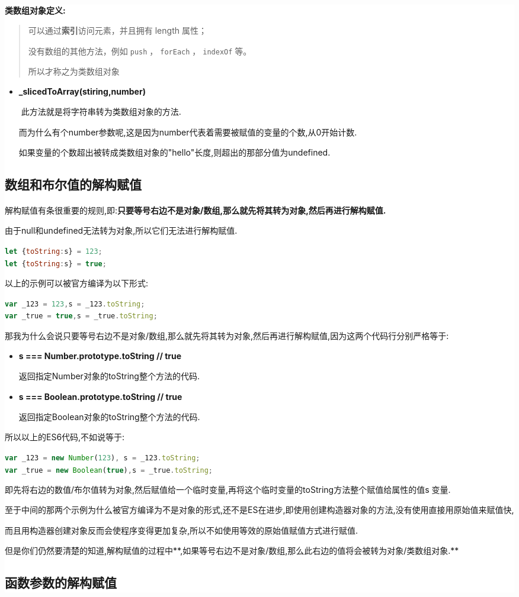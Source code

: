 **类数组对象定义:**

> 可以通过**索引**访问元素，并且拥有 length 属性；
> 
> 没有数组的其他方法，例如 `push` ， `forEach` ， `indexOf` 等。
> 
> 所以才称之为类数组对象

- **_slicedToArray(stiring,number)**
  
  ​    此方法就是将字符串转为类数组对象的方法.
  
  ​    而为什么有个number参数呢,这是因为number代表着需要被赋值的变量的个数,从0开始计数.
  
  ​    如果变量的个数超出被转成类数组对象的"hello"长度,则超出的那部分值为undefined.

## 数组和布尔值的解构赋值

解构赋值有条很重要的规则,即:**只要等号右边不是对象/数组,那么就先将其转为对象,然后再进行解构赋值.**

由于null和undefined无法转为对象,所以它们无法进行解构赋值.

```js
let {toString:s} = 123;
let {toString:s} = true;
```

以上的示例可以被官方编译为以下形式:

```js
var _123 = 123,s = _123.toString;
var _true = true,s = _true.toString;
```

那我为什么会说只要等号右边不是对象/数组,那么就先将其转为对象,然后再进行解构赋值,因为这两个代码行分别严格等于:

- **s === Number.prototype.toString // true**
  
  返回指定Number对象的toString整个方法的代码.

- **s === Boolean.prototype.toString // true**
  
  返回指定Boolean对象的toString整个方法的代码.

所以以上的ES6代码,不如说等于:

```js
var _123 = new Number(123), s = _123.toString;
var _true = new Boolean(true),s = _true.toString;
```

即先将右边的数值/布尔值转为对象,然后赋值给一个临时变量,再将这个临时变量的toString方法整个赋值给属性的值s 变量.

至于中间的那两个示例为什么被官方编译为不是对象的形式,还不是ES在进步,即使用创建构造器对象的方法,没有使用直接用原始值来赋值快,

而且用构造器创建对象反而会使程序变得更加复杂,所以不如使用等效的原始值赋值方式进行赋值.

但是你们仍然要清楚的知道,解构赋值的过程中**,如果等号右边不是对象/数组,那么此右边的值将会被转为对象/类数组对象.**

## 函数参数的解构赋值
